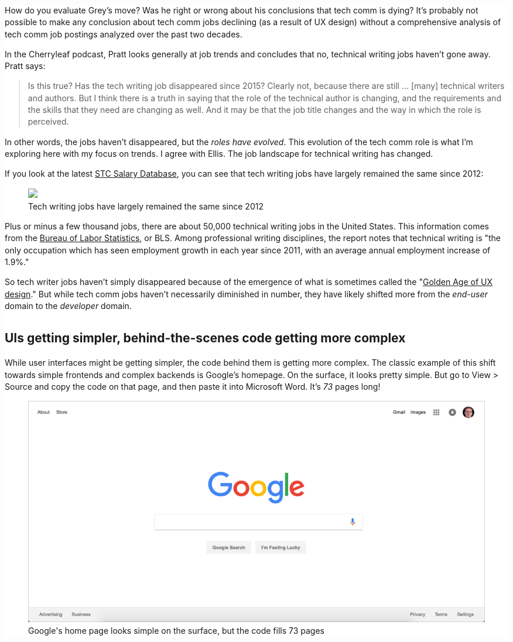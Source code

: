 How do you evaluate Grey’s move? Was he right or wrong about his conclusions that tech comm is dying? It’s probably not possible to make any conclusion about tech comm jobs declining (as a result of UX design) without a comprehensive analysis of tech comm job postings analyzed over the past two decades.

In the Cherryleaf podcast, Pratt looks generally at job trends and concludes that no, technical writing jobs haven’t gone away. Pratt says:

> Is this true? Has the tech writing job disappeared since 2015? Clearly not, because there are still … [many] technical writers and authors. But I think there is a truth in saying that the role of the technical author is changing, and the requirements and the skills that they need are changing as well. And it may be that the job title changes and the way in which the role is perceived.  

In other words, the jobs haven’t disappeared, but the _roles have evolved_. This evolution of the tech comm role is what I’m exploring here with my focus on trends. I agree with Ellis. The job landscape for technical writing has changed.

If you look at the latest [STC Salary Database](https://www.stc.org/salary-database/), you can see that tech writing jobs have largely remained the same since 2012:

<figure><a href="https://www.stc.org/salary-database/"><img src="https://idratherbewriting.com/images/techwriterjobsovertime.png"/></a><figcaption>Tech writing jobs have largely remained the same since 2012</figcaption></figure>

Plus or minus a few thousand jobs, there are about 50,000 technical writing jobs in the United States. This information comes from the [Bureau of Labor Statistics](https://www.bls.gov/ooh/media-and-communication/technical-writers.htm), or BLS. Among professional writing disciplines, the report notes that technical writing is "the only occupation which has seen employment growth in each year since 2011, with an average annual employment increase of 1.9%."

So tech writer jobs haven’t simply disappeared because of the emergence of what is sometimes called the "[Golden Age of UX design](ac318099c5b9)." But while tech comm jobs haven’t necessarily diminished in number, they have likely shifted more from the *end-user* domain to the *developer* domain.

## UIs getting simpler, behind-the-scenes code getting more complex

While user interfaces might be getting simpler, the code behind them is getting more complex. The classic example of this shift towards simple frontends and complex backends is Google’s homepage. On the surface, it looks pretty simple. But go to View > Source and copy the code on that page, and then paste it into Microsoft Word. It’s _73_ pages long!

<figure><a href="https://google.com/"><img src="/images/googlehomepagescreenshot.png"/></a><figcaption>Google's home page looks simple on the surface, but the code fills 73 pages </figcaption></figure>
